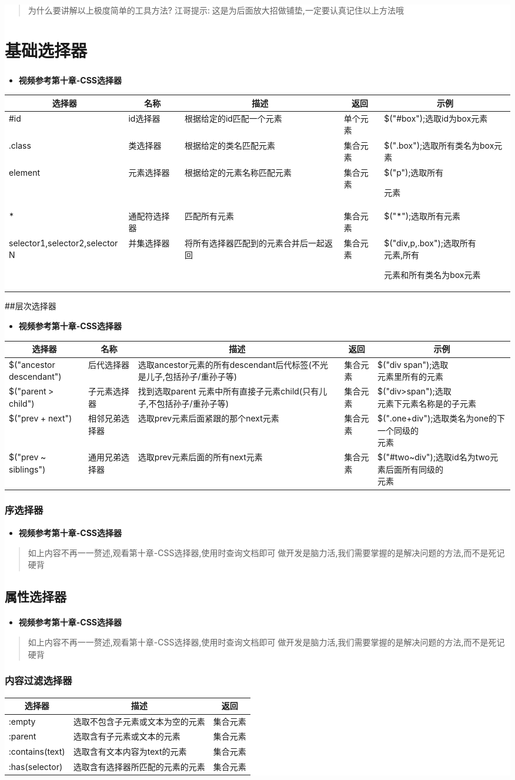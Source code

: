 ```javascript
```

> 为什么要讲解以上极度简单的工具方法?
>  江哥提示: 这是为后面放大招做铺垫,一定要认真记住以上方法哦

# 基础选择器

- **视频参考第十章-CSS选择器**

| 选择器                        | 名称         | 描述                                   | 返回     | 示例                                                         |
| ----------------------------- | ------------ | -------------------------------------- | -------- | ------------------------------------------------------------ |
| #id                           | id选择器     | 根据给定的id匹配一个元素               | 单个元素 | $("#box");选取id为box元素                                    |
| .class                        | 类选择器     | 根据给定的类名匹配元素                 | 集合元素 | $(".box");选取所有类名为box元素                              |
| element                       | 元素选择器   | 根据给定的元素名称匹配元素             | 集合元素 | $("p");选取所有<p>元素                                       |
| *                             | 通配符选择器 | 匹配所有元素                           | 集合元素 | $("*");选取所有元素                                          |
| selector1,selector2,selectorN | 并集选择器   | 将所有选择器匹配到的元素合并后一起返回 | 集合元素 | $("div,p,.box");选取所有<div>元素,所有<p>元素和所有类名为box元素 |

##层次选择器

- **视频参考第十章-CSS选择器**

| 选择器                   | 名称           | 描述                                                         | 返回     | 示例                                                   |
| ------------------------ | -------------- | ------------------------------------------------------------ | -------- | ------------------------------------------------------ |
| $("ancestor descendant") | 后代选择器     | 选取ancestor元素的所有descendant后代标签(不光是儿子,包括孙子/重孙子等) | 集合元素 | $("div span");选取<div>元素里所有的<span>元素          |
| $("parent > child")      | 子元素选择器   | 找到选取parent 元素中所有直接子元素child(只有儿子,不包括孙子/重孙子等) | 集合元素 | $("div>span");选取<div>元素下元素名称是<span>的子元素  |
| $("prev + next")         | 相邻兄弟选择器 | 选取prev元素后面紧跟的那个next元素                           | 集合元素 | $(".one+div");选取类名为one的下一个同级的<div>元素     |
| $("prev ~ siblings")     | 通用兄弟选择器 | 选取prev元素后面的所有next元素                               | 集合元素 | $("#two~div");选取id名为two元素后面所有同级的<div>元素 |

### 序选择器

- **视频参考第十章-CSS选择器**

> 如上内容不再一一赘述,观看第十章-CSS选择器,使用时查询文档即可
>  做开发是脑力活,我们需要掌握的是解决问题的方法,而不是死记硬背

## 属性选择器

- **视频参考第十章-CSS选择器**

> 如上内容不再一一赘述,观看第十章-CSS选择器,使用时查询文档即可
>  做开发是脑力活,我们需要掌握的是解决问题的方法,而不是死记硬背

### 内容过滤选择器

| 选择器          | 描述                             | 返回     |
| --------------- | -------------------------------- | -------- |
| :empty          | 选取不包含子元素或文本为空的元素 | 集合元素 |
| :parent         | 选取含有子元素或文本的元素       | 集合元素 |
| :contains(text) | 选取含有文本内容为text的元素     | 集合元素 |
| :has(selector)  | 选取含有选择器所匹配的元素的元素 | 集合元素 |
